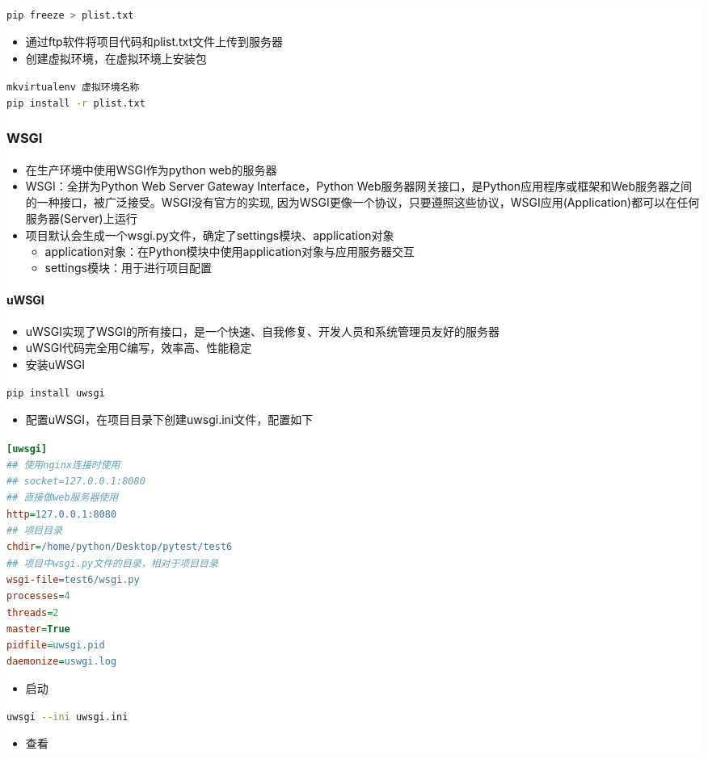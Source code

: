 ```bash
pip freeze > plist.txt
```

- 通过ftp软件将项目代码和plist.txt文件上传到服务器
- 创建虚拟环境，在虚拟环境上安装包

```bash
mkvirtualenv 虚拟环境名称
pip install -r plist.txt
```

### WSGI

- 在生产环境中使用WSGI作为python web的服务器
- WSGI：全拼为Python Web Server Gateway Interface，Python Web服务器网关接口，是Python应用程序或框架和Web服务器之间的一种接口，被广泛接受。WSGI没有官方的实现, 因为WSGI更像一个协议，只要遵照这些协议，WSGI应用(Application)都可以在任何服务器(Server)上运行
- 项目默认会生成一个wsgi.py文件，确定了settings模块、application对象
  - application对象：在Python模块中使用application对象与应用服务器交互
  - settings模块：用于进行项目配置

#### uWSGI

- uWSGI实现了WSGI的所有接口，是一个快速、自我修复、开发人员和系统管理员友好的服务器
- uWSGI代码完全用C编写，效率高、性能稳定
- 安装uWSGI

```bash
pip install uwsgi
```

- 配置uWSGI，在项目目录下创建uwsgi.ini文件，配置如下

```ini
[uwsgi]
## 使用nginx连接时使用
## socket=127.0.0.1:8080
## 直接做web服务器使用
http=127.0.0.1:8080
## 项目目录
chdir=/home/python/Desktop/pytest/test6
## 项目中wsgi.py文件的目录，相对于项目目录
wsgi-file=test6/wsgi.py
processes=4
threads=2
master=True
pidfile=uwsgi.pid
daemonize=uswgi.log
```

- 启动

```bash
uwsgi --ini uwsgi.ini
```

- 查看
